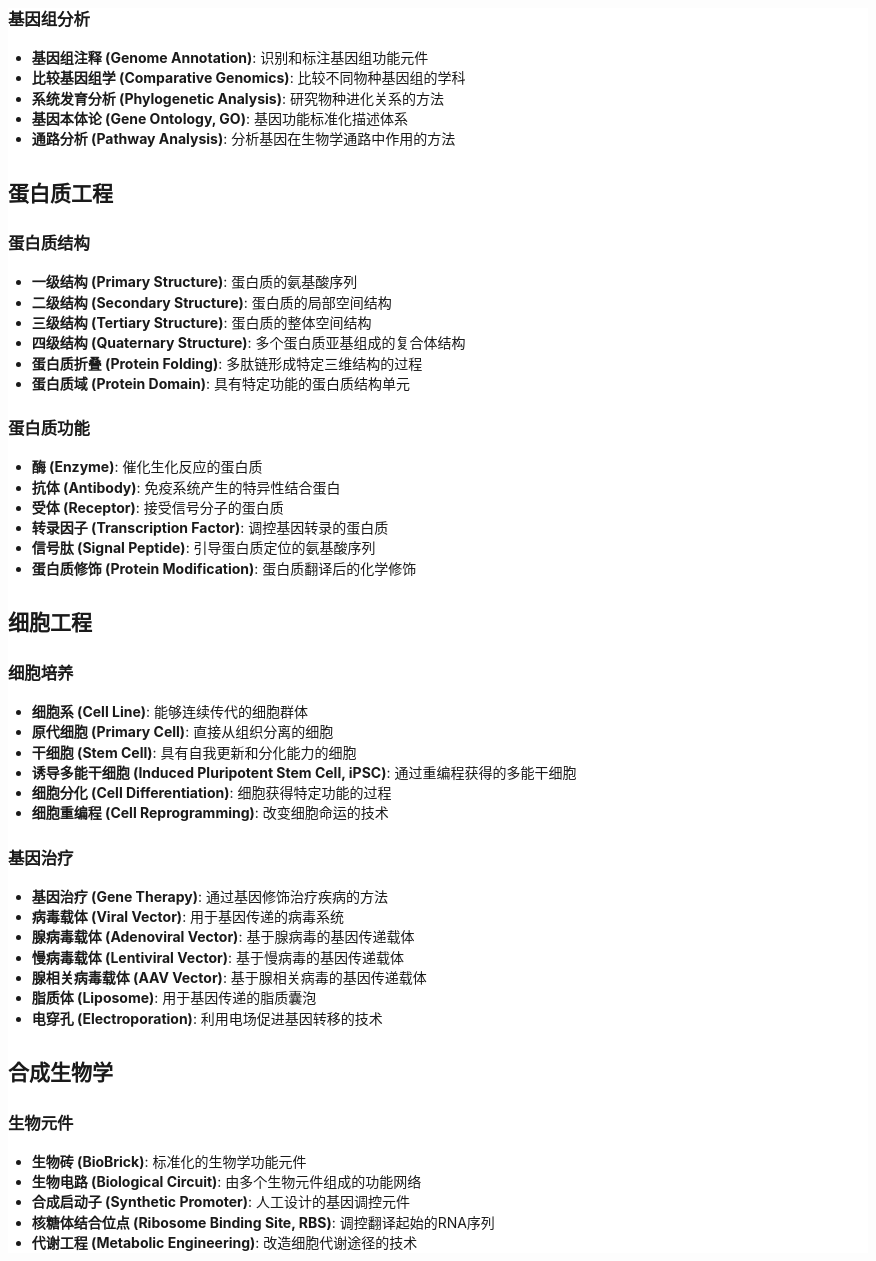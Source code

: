 ### 基因组分析
- **基因组注释 (Genome Annotation)**: 识别和标注基因组功能元件
- **比较基因组学 (Comparative Genomics)**: 比较不同物种基因组的学科
- **系统发育分析 (Phylogenetic Analysis)**: 研究物种进化关系的方法
- **基因本体论 (Gene Ontology, GO)**: 基因功能标准化描述体系
- **通路分析 (Pathway Analysis)**: 分析基因在生物学通路中作用的方法

## 蛋白质工程

### 蛋白质结构
- **一级结构 (Primary Structure)**: 蛋白质的氨基酸序列
- **二级结构 (Secondary Structure)**: 蛋白质的局部空间结构
- **三级结构 (Tertiary Structure)**: 蛋白质的整体空间结构
- **四级结构 (Quaternary Structure)**: 多个蛋白质亚基组成的复合体结构
- **蛋白质折叠 (Protein Folding)**: 多肽链形成特定三维结构的过程
- **蛋白质域 (Protein Domain)**: 具有特定功能的蛋白质结构单元

### 蛋白质功能
- **酶 (Enzyme)**: 催化生化反应的蛋白质
- **抗体 (Antibody)**: 免疫系统产生的特异性结合蛋白
- **受体 (Receptor)**: 接受信号分子的蛋白质
- **转录因子 (Transcription Factor)**: 调控基因转录的蛋白质
- **信号肽 (Signal Peptide)**: 引导蛋白质定位的氨基酸序列
- **蛋白质修饰 (Protein Modification)**: 蛋白质翻译后的化学修饰

## 细胞工程

### 细胞培养
- **细胞系 (Cell Line)**: 能够连续传代的细胞群体
- **原代细胞 (Primary Cell)**: 直接从组织分离的细胞
- **干细胞 (Stem Cell)**: 具有自我更新和分化能力的细胞
- **诱导多能干细胞 (Induced Pluripotent Stem Cell, iPSC)**: 通过重编程获得的多能干细胞
- **细胞分化 (Cell Differentiation)**: 细胞获得特定功能的过程
- **细胞重编程 (Cell Reprogramming)**: 改变细胞命运的技术

### 基因治疗
- **基因治疗 (Gene Therapy)**: 通过基因修饰治疗疾病的方法
- **病毒载体 (Viral Vector)**: 用于基因传递的病毒系统
- **腺病毒载体 (Adenoviral Vector)**: 基于腺病毒的基因传递载体
- **慢病毒载体 (Lentiviral Vector)**: 基于慢病毒的基因传递载体
- **腺相关病毒载体 (AAV Vector)**: 基于腺相关病毒的基因传递载体
- **脂质体 (Liposome)**: 用于基因传递的脂质囊泡
- **电穿孔 (Electroporation)**: 利用电场促进基因转移的技术

## 合成生物学

### 生物元件
- **生物砖 (BioBrick)**: 标准化的生物学功能元件
- **生物电路 (Biological Circuit)**: 由多个生物元件组成的功能网络
- **合成启动子 (Synthetic Promoter)**: 人工设计的基因调控元件
- **核糖体结合位点 (Ribosome Binding Site, RBS)**: 调控翻译起始的RNA序列
- **代谢工程 (Metabolic Engineering)**: 改造细胞代谢途径的技术
